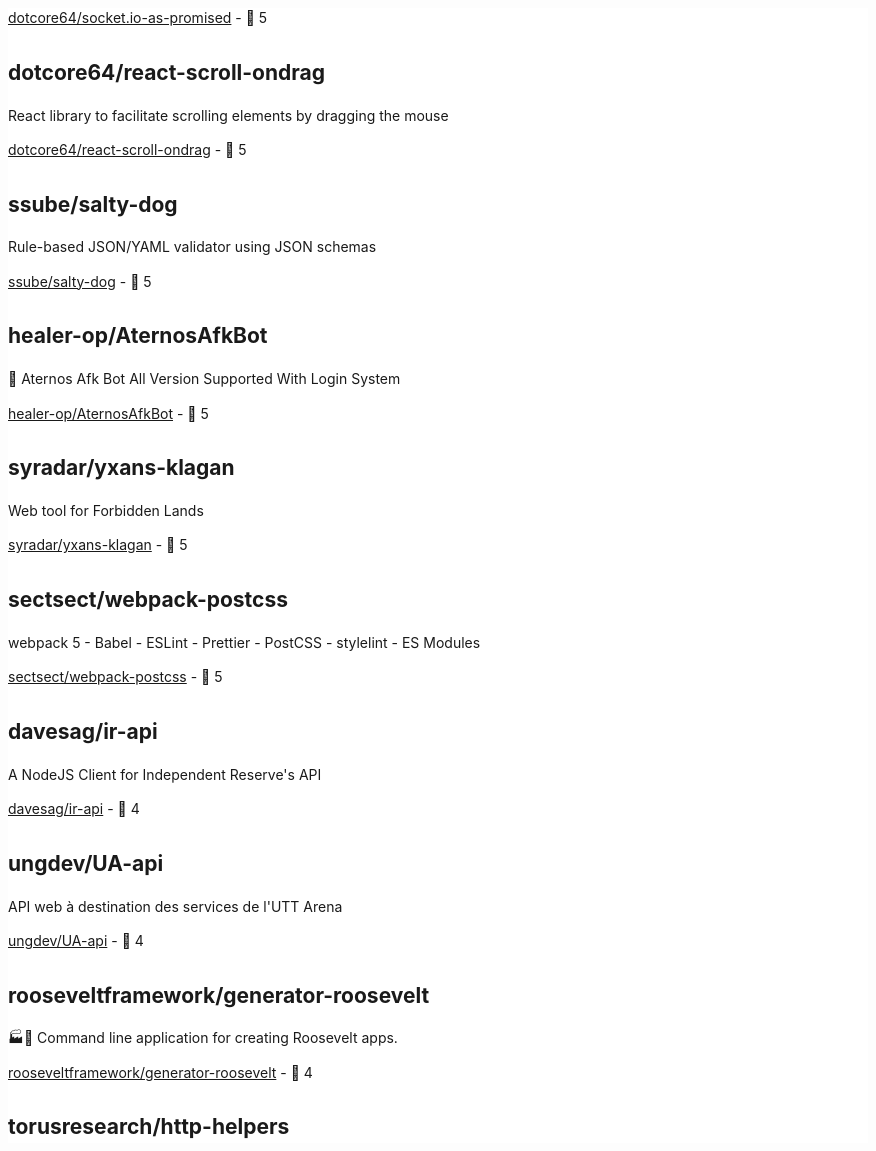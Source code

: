[dotcore64/socket.io-as-promised](https://github.com/dotcore64/socket.io-as-promised) - 🌟 5

## dotcore64/react-scroll-ondrag

React library to facilitate scrolling elements by dragging the mouse

[dotcore64/react-scroll-ondrag](https://github.com/dotcore64/react-scroll-ondrag) - 🌟 5

## ssube/salty-dog

Rule-based JSON/YAML validator using JSON schemas

[ssube/salty-dog](https://github.com/ssube/salty-dog) - 🌟 5

## healer-op/AternosAfkBot

🚀 Aternos Afk Bot All Version Supported With Login System 

[healer-op/AternosAfkBot](https://github.com/healer-op/AternosAfkBot) - 🌟 5

## syradar/yxans-klagan

Web tool for Forbidden Lands

[syradar/yxans-klagan](https://github.com/syradar/yxans-klagan) - 🌟 5

## sectsect/webpack-postcss

webpack 5 - Babel - ESLint - Prettier - PostCSS - stylelint - ES Modules

[sectsect/webpack-postcss](https://github.com/sectsect/webpack-postcss) - 🌟 5

## davesag/ir-api

A NodeJS Client for Independent Reserve's API

[davesag/ir-api](https://github.com/davesag/ir-api) - 🌟 4

## ungdev/UA-api

API web à destination des services de l'UTT Arena

[ungdev/UA-api](https://github.com/ungdev/UA-api) - 🌟 4

## rooseveltframework/generator-roosevelt

🏭🧸 Command line application for creating Roosevelt apps.

[rooseveltframework/generator-roosevelt](https://github.com/rooseveltframework/generator-roosevelt) - 🌟 4

## torusresearch/http-helpers

